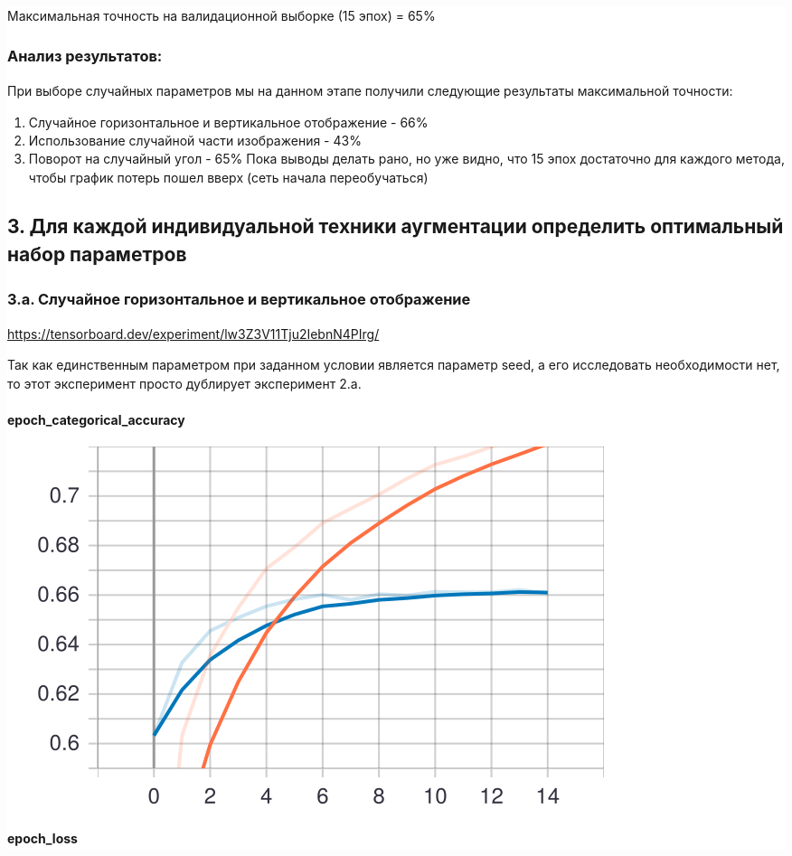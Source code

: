 Максимальная точность на валидационной выборке (15 эпох) = 65%

### Анализ результатов:

При выборе случайных параметров мы на данном этапе получили следующие результаты максимальной точности: 
1. Случайное горизонтальное и вертикальное отображение - 66%
2. Использование случайной части изображения - 43%
3. Поворот на случайный угол - 65%
Пока выводы делать рано, но уже видно, что 15 эпох достаточно для каждого метода, чтобы график потерь пошел вверх (сеть начала переобучаться)

## 3. Для каждой индивидуальной техники аугментации определить оптимальный набор параметров
### 3.a. Случайное горизонтальное и вертикальное отображение
https://tensorboard.dev/experiment/lw3Z3V11Tju2IebnN4PIrg/

Так как единственным параметром при заданном условии является параметр seed, а его исследовать необходимости нет, то этот эксперимент просто дублирует эксперимент 2.а.

#### epoch_categorical_accuracy
<img src="https://raw.githubusercontent.com/PigCakee/omi_lab4/main/epoch_categorical_accuracy_3_a.svg">

#### epoch_loss